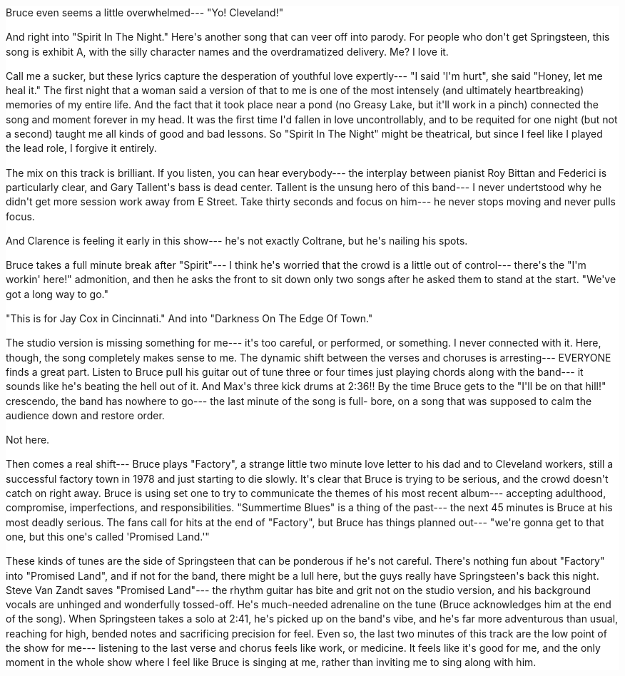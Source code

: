 Bruce even seems a little overwhelmed--- "Yo! Cleveland!"

And right into "Spirit In The Night." Here's another song that can veer off into parody. For people who don't get Springsteen, this song is exhibit A, with the silly character names and the overdramatized delivery. Me? I love it.

Call me a sucker, but these lyrics capture the desperation of youthful love expertly--- "I said 'I'm hurt", she said "Honey, let me heal it." The first night that a woman said a version of that to me is one of the most intensely (and ultimately heartbreaking) memories of my entire life. And the fact that it took place near a pond (no Greasy Lake, but it'll work in a pinch) connected the song and moment forever in my head. It was the first time I'd fallen in love uncontrollably, and to be requited for one night (but not a second) taught me all kinds of good and bad lessons. So "Spirit In The Night" might be theatrical, but since I feel like I played the lead role, I forgive it entirely.

The mix on this track is brilliant. If you listen, you can hear everybody--- the interplay between pianist Roy Bittan and Federici is particularly clear, and Gary Tallent's bass is dead center. Tallent is the unsung hero of this band--- I never undertstood why he didn't get more session work away from E Street. Take thirty seconds and focus on him--- he never stops moving and never pulls focus.

And Clarence is feeling it early in this show--- he's not exactly Coltrane, but he's nailing his spots.

Bruce takes a full minute break after "Spirit"--- I think he's worried that the crowd is a little out of control--- there's the "I'm workin' here!" admonition, and then he asks the front to sit down only two songs after he asked them to stand at the start. "We've got a long way to go."

"This is for Jay Cox in Cincinnati." And into "Darkness On The Edge Of Town."

The studio version is missing something for me--- it's too careful, or performed, or something. I never connected with it. Here, though, the song completely makes sense to me. The dynamic shift between the verses and choruses is arresting--- EVERYONE finds a great part. Listen to Bruce pull his guitar out of tune three or four times just playing chords along with the band--- it sounds like he's beating the hell out of it. And Max's three kick drums at 2:36!! By the time Bruce gets to the "I'll be on that hill!" crescendo, the band has nowhere to go--- the last minute of the song is full- bore, on a song that was supposed to calm the audience down and restore order.

Not here.

Then comes a real shift--- Bruce plays "Factory", a strange little two minute love letter to his dad and to Cleveland workers, still a successful factory town in 1978 and just starting to die slowly. It's clear that Bruce is trying to be serious, and the crowd doesn't catch on right away. Bruce is using set one to try to communicate the themes of his most recent album--- accepting adulthood, compromise, imperfections, and responsibilities. "Summertime Blues" is a thing of the past--- the next 45 minutes is Bruce at his most deadly serious. The fans call for hits at the end of "Factory", but Bruce has things planned out--- "we're gonna get to that one, but this one's called 'Promised Land.'"

These kinds of tunes are the side of Springsteen that can be ponderous if he's not careful. There's nothing fun about "Factory" into "Promised Land", and if not for the band, there might be a lull here, but the guys really have Springsteen's back this night. Steve Van Zandt saves "Promised Land"--- the rhythm guitar has bite and grit not on the studio version, and his background vocals are unhinged and wonderfully tossed-off. He's much-needed adrenaline on the tune (Bruce acknowledges him at the end of the song). When Springsteen takes a solo at 2:41, he's picked up on the band's vibe, and he's far more adventurous than usual, reaching for high, bended notes and sacrificing precision for feel. Even so, the last two minutes of this track are the low point of the show for me--- listening to the last verse and chorus feels like work, or medicine. It feels like it's good for me, and the only moment in the whole show where I feel like Bruce is singing at me, rather than inviting me to sing along with him.
